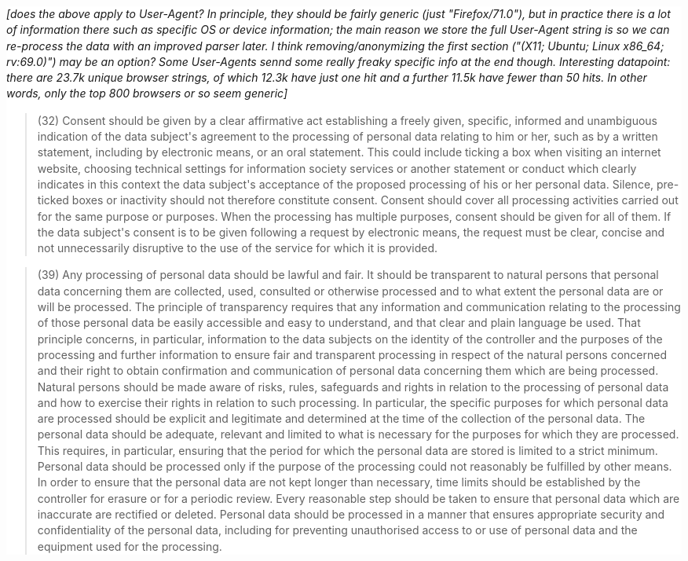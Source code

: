 *[does the above apply to User-Agent? In principle, they should be fairly
generic (just "Firefox/71.0"), but in practice there is a lot of information
there such as specific OS or device information; the main reason we store the
full User-Agent string is so we can re-process the data with an improved parser
later. I think removing/anonymizing the first section ("(X11; Ubuntu; Linux
x86_64; rv:69.0)") may be an option? Some User-Agents sennd some really freaky
specific info at the end though. Interesting datapoint: there are 23.7k unique
browser strings, of which 12.3k have just one hit and a further 11.5k have fewer
than 50 hits. In other words, only the top 800 browsers or so seem generic]*

> (32) Consent should be given by a clear affirmative act establishing a freely
>      given, specific, informed and unambiguous indication of the data
>      subject's agreement to the processing of personal data relating to him or
>      her, such as by a written statement, including by electronic means, or an
>      oral statement. This could include ticking a box when visiting an
>      internet website, choosing technical settings for information society
>      services or another statement or conduct which clearly indicates in this
>      context the data subject's acceptance of the proposed processing of his
>      or her personal data. Silence, pre-ticked boxes or inactivity should not
>      therefore constitute consent. Consent should cover all processing
>      activities carried out for the same purpose or purposes. When the
>      processing has multiple purposes, consent should be given for all of
>      them. If the data subject's consent is to be given following a request by
>      electronic means, the request must be clear, concise and not
>      unnecessarily disruptive to the use of the service for which it is
>      provided.

> (39) Any processing of personal data should be lawful and fair. It should be
>      transparent to natural persons that personal data concerning them are
>      collected, used, consulted or otherwise processed and to what extent the
>      personal data are or will be processed. The principle of transparency
>      requires that any information and communi­cation relating to the
>      processing of those personal data be easily accessible and easy to
>      understand, and that clear and plain language be used. That principle
>      concerns, in particular, information to the data subjects on the identity
>      of the controller and the purposes of the processing and further
>      information to ensure fair and transparent processing in respect of the
>      natural persons concerned and their right to obtain confirmation and
>      communication of personal data concerning them which are being processed.
>      Natural persons should be made aware of risks, rules, safeguards and
>      rights in relation to the processing of personal data and how to exercise
>      their rights in relation to such processing. In particular, the specific
>      purposes for which personal data are processed should be explicit and
>      legitimate and determined at the time of the collection of the personal
>      data. The personal data should be adequate, relevant and limited to what
>      is necessary for the purposes for which they are processed. This
>      requires, in particular, ensuring that the period for which the personal
>      data are stored is limited to a strict minimum. Personal data should be
>      processed only if the purpose of the processing could not reasonably be
>      fulfilled by other means. In order to ensure that the personal data are
>      not kept longer than necessary, time limits should be established by the
>      controller for erasure or for a periodic review. Every reasonable step
>      should be taken to ensure that personal data which are inaccurate are
>      rectified or deleted. Personal data should be processed in a manner that
>      ensures appropriate security and confidentiality of the personal data,
>      including for preventing unauthorised access to or use of personal data
>      and the equipment used for the processing.
